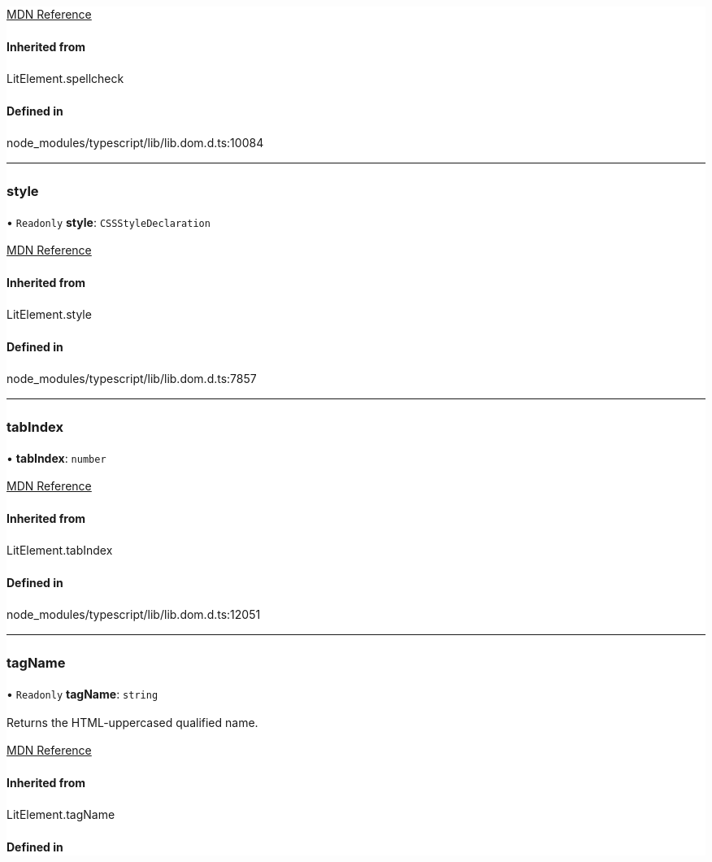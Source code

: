[MDN Reference](https://developer.mozilla.org/docs/Web/API/HTMLElement/spellcheck)

#### Inherited from

LitElement.spellcheck

#### Defined in

node_modules/typescript/lib/lib.dom.d.ts:10084

___

### style

• `Readonly` **style**: `CSSStyleDeclaration`

[MDN Reference](https://developer.mozilla.org/docs/Web/API/HTMLElement/style)

#### Inherited from

LitElement.style

#### Defined in

node_modules/typescript/lib/lib.dom.d.ts:7857

___

### tabIndex

• **tabIndex**: `number`

[MDN Reference](https://developer.mozilla.org/docs/Web/API/HTMLElement/tabIndex)

#### Inherited from

LitElement.tabIndex

#### Defined in

node_modules/typescript/lib/lib.dom.d.ts:12051

___

### tagName

• `Readonly` **tagName**: `string`

Returns the HTML-uppercased qualified name.

[MDN Reference](https://developer.mozilla.org/docs/Web/API/Element/tagName)

#### Inherited from

LitElement.tagName

#### Defined in
